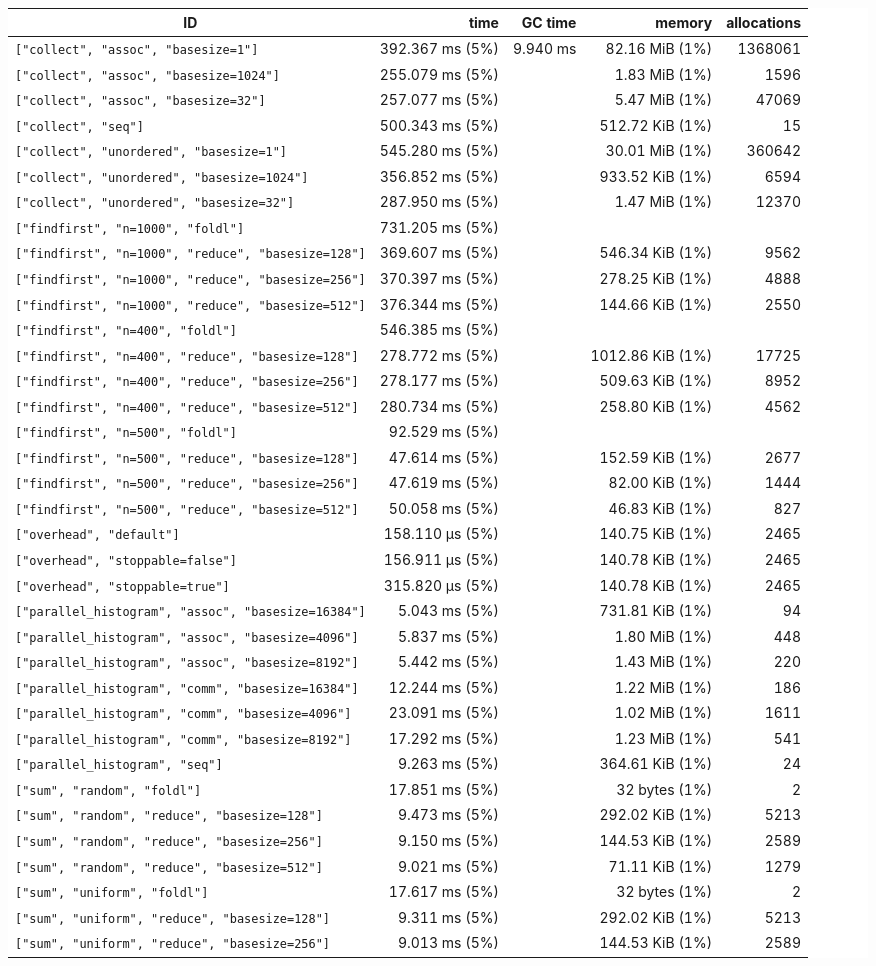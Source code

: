 | ID                                                  | time            | GC time  | memory           | allocations |
|-----------------------------------------------------|----------------:|---------:|-----------------:|------------:|
| `["collect", "assoc", "basesize=1"]`                | 392.367 ms (5%) | 9.940 ms |   82.16 MiB (1%) |     1368061 |
| `["collect", "assoc", "basesize=1024"]`             | 255.079 ms (5%) |          |    1.83 MiB (1%) |        1596 |
| `["collect", "assoc", "basesize=32"]`               | 257.077 ms (5%) |          |    5.47 MiB (1%) |       47069 |
| `["collect", "seq"]`                                | 500.343 ms (5%) |          |  512.72 KiB (1%) |          15 |
| `["collect", "unordered", "basesize=1"]`            | 545.280 ms (5%) |          |   30.01 MiB (1%) |      360642 |
| `["collect", "unordered", "basesize=1024"]`         | 356.852 ms (5%) |          |  933.52 KiB (1%) |        6594 |
| `["collect", "unordered", "basesize=32"]`           | 287.950 ms (5%) |          |    1.47 MiB (1%) |       12370 |
| `["findfirst", "n=1000", "foldl"]`                  | 731.205 ms (5%) |          |                  |             |
| `["findfirst", "n=1000", "reduce", "basesize=128"]` | 369.607 ms (5%) |          |  546.34 KiB (1%) |        9562 |
| `["findfirst", "n=1000", "reduce", "basesize=256"]` | 370.397 ms (5%) |          |  278.25 KiB (1%) |        4888 |
| `["findfirst", "n=1000", "reduce", "basesize=512"]` | 376.344 ms (5%) |          |  144.66 KiB (1%) |        2550 |
| `["findfirst", "n=400", "foldl"]`                   | 546.385 ms (5%) |          |                  |             |
| `["findfirst", "n=400", "reduce", "basesize=128"]`  | 278.772 ms (5%) |          | 1012.86 KiB (1%) |       17725 |
| `["findfirst", "n=400", "reduce", "basesize=256"]`  | 278.177 ms (5%) |          |  509.63 KiB (1%) |        8952 |
| `["findfirst", "n=400", "reduce", "basesize=512"]`  | 280.734 ms (5%) |          |  258.80 KiB (1%) |        4562 |
| `["findfirst", "n=500", "foldl"]`                   |  92.529 ms (5%) |          |                  |             |
| `["findfirst", "n=500", "reduce", "basesize=128"]`  |  47.614 ms (5%) |          |  152.59 KiB (1%) |        2677 |
| `["findfirst", "n=500", "reduce", "basesize=256"]`  |  47.619 ms (5%) |          |   82.00 KiB (1%) |        1444 |
| `["findfirst", "n=500", "reduce", "basesize=512"]`  |  50.058 ms (5%) |          |   46.83 KiB (1%) |         827 |
| `["overhead", "default"]`                           | 158.110 μs (5%) |          |  140.75 KiB (1%) |        2465 |
| `["overhead", "stoppable=false"]`                   | 156.911 μs (5%) |          |  140.78 KiB (1%) |        2465 |
| `["overhead", "stoppable=true"]`                    | 315.820 μs (5%) |          |  140.78 KiB (1%) |        2465 |
| `["parallel_histogram", "assoc", "basesize=16384"]` |   5.043 ms (5%) |          |  731.81 KiB (1%) |          94 |
| `["parallel_histogram", "assoc", "basesize=4096"]`  |   5.837 ms (5%) |          |    1.80 MiB (1%) |         448 |
| `["parallel_histogram", "assoc", "basesize=8192"]`  |   5.442 ms (5%) |          |    1.43 MiB (1%) |         220 |
| `["parallel_histogram", "comm", "basesize=16384"]`  |  12.244 ms (5%) |          |    1.22 MiB (1%) |         186 |
| `["parallel_histogram", "comm", "basesize=4096"]`   |  23.091 ms (5%) |          |    1.02 MiB (1%) |        1611 |
| `["parallel_histogram", "comm", "basesize=8192"]`   |  17.292 ms (5%) |          |    1.23 MiB (1%) |         541 |
| `["parallel_histogram", "seq"]`                     |   9.263 ms (5%) |          |  364.61 KiB (1%) |          24 |
| `["sum", "random", "foldl"]`                        |  17.851 ms (5%) |          |    32 bytes (1%) |           2 |
| `["sum", "random", "reduce", "basesize=128"]`       |   9.473 ms (5%) |          |  292.02 KiB (1%) |        5213 |
| `["sum", "random", "reduce", "basesize=256"]`       |   9.150 ms (5%) |          |  144.53 KiB (1%) |        2589 |
| `["sum", "random", "reduce", "basesize=512"]`       |   9.021 ms (5%) |          |   71.11 KiB (1%) |        1279 |
| `["sum", "uniform", "foldl"]`                       |  17.617 ms (5%) |          |    32 bytes (1%) |           2 |
| `["sum", "uniform", "reduce", "basesize=128"]`      |   9.311 ms (5%) |          |  292.02 KiB (1%) |        5213 |
| `["sum", "uniform", "reduce", "basesize=256"]`      |   9.013 ms (5%) |          |  144.53 KiB (1%) |        2589 |